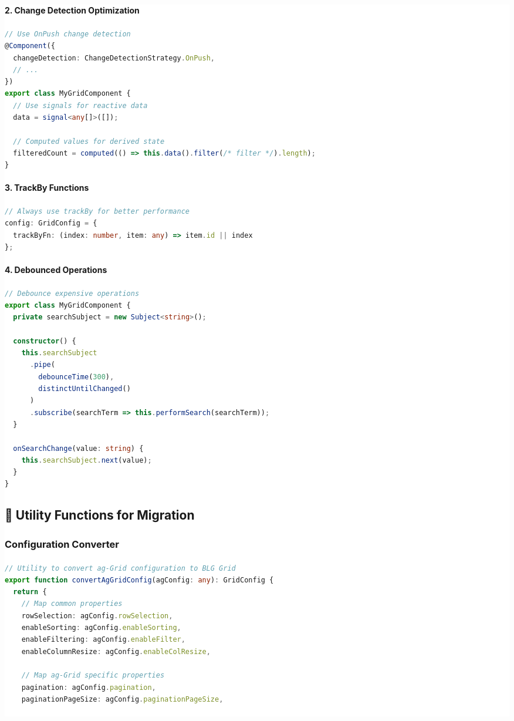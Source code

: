 #### 2. Change Detection Optimization

```typescript
// Use OnPush change detection
@Component({
  changeDetection: ChangeDetectionStrategy.OnPush,
  // ...
})
export class MyGridComponent {
  // Use signals for reactive data
  data = signal<any[]>([]);
  
  // Computed values for derived state
  filteredCount = computed(() => this.data().filter(/* filter */).length);
}
```

#### 3. TrackBy Functions

```typescript
// Always use trackBy for better performance
config: GridConfig = {
  trackByFn: (index: number, item: any) => item.id || index
};
```

#### 4. Debounced Operations

```typescript
// Debounce expensive operations
export class MyGridComponent {
  private searchSubject = new Subject<string>();
  
  constructor() {
    this.searchSubject
      .pipe(
        debounceTime(300),
        distinctUntilChanged()
      )
      .subscribe(searchTerm => this.performSearch(searchTerm));
  }
  
  onSearchChange(value: string) {
    this.searchSubject.next(value);
  }
}
```

## 🔧 Utility Functions for Migration

### Configuration Converter

```typescript
// Utility to convert ag-Grid configuration to BLG Grid
export function convertAgGridConfig(agConfig: any): GridConfig {
  return {
    // Map common properties
    rowSelection: agConfig.rowSelection,
    enableSorting: agConfig.enableSorting,
    enableFiltering: agConfig.enableFilter,
    enableColumnResize: agConfig.enableColResize,
    
    // Map ag-Grid specific properties
    pagination: agConfig.pagination,
    paginationPageSize: agConfig.paginationPageSize,
    
```